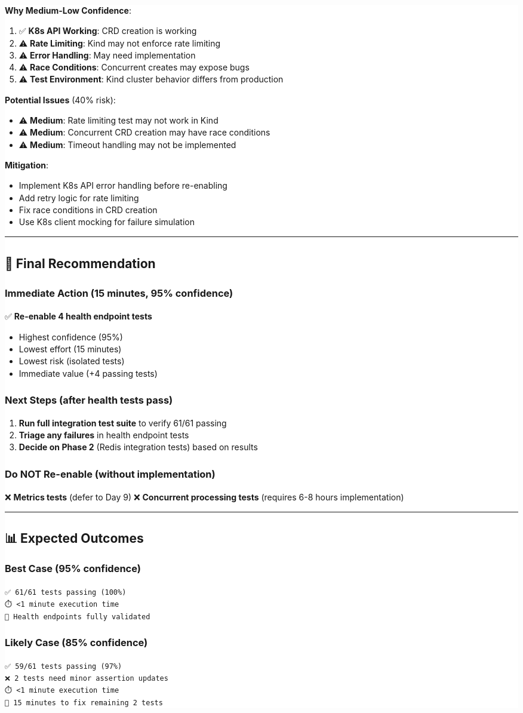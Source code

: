 **Why Medium-Low Confidence**:
1. ✅ **K8s API Working**: CRD creation is working
2. ⚠️ **Rate Limiting**: Kind may not enforce rate limiting
3. ⚠️ **Error Handling**: May need implementation
4. ⚠️ **Race Conditions**: Concurrent creates may expose bugs
5. ⚠️ **Test Environment**: Kind cluster behavior differs from production

**Potential Issues** (40% risk):
- ⚠️ **Medium**: Rate limiting test may not work in Kind
- ⚠️ **Medium**: Concurrent CRD creation may have race conditions
- ⚠️ **Medium**: Timeout handling may not be implemented

**Mitigation**:
- Implement K8s API error handling before re-enabling
- Add retry logic for rate limiting
- Fix race conditions in CRD creation
- Use K8s client mocking for failure simulation

---

## 🎯 **Final Recommendation**

### **Immediate Action** (15 minutes, 95% confidence)
✅ **Re-enable 4 health endpoint tests**
- Highest confidence (95%)
- Lowest effort (15 minutes)
- Lowest risk (isolated tests)
- Immediate value (+4 passing tests)

### **Next Steps** (after health tests pass)
1. **Run full integration test suite** to verify 61/61 passing
2. **Triage any failures** in health endpoint tests
3. **Decide on Phase 2** (Redis integration tests) based on results

### **Do NOT Re-enable** (without implementation)
❌ **Metrics tests** (defer to Day 9)
❌ **Concurrent processing tests** (requires 6-8 hours implementation)

---

## 📊 **Expected Outcomes**

### **Best Case** (95% confidence)
```
✅ 61/61 tests passing (100%)
⏱️ <1 minute execution time
🎯 Health endpoints fully validated
```

### **Likely Case** (85% confidence)
```
✅ 59/61 tests passing (97%)
❌ 2 tests need minor assertion updates
⏱️ <1 minute execution time
🔧 15 minutes to fix remaining 2 tests
```
